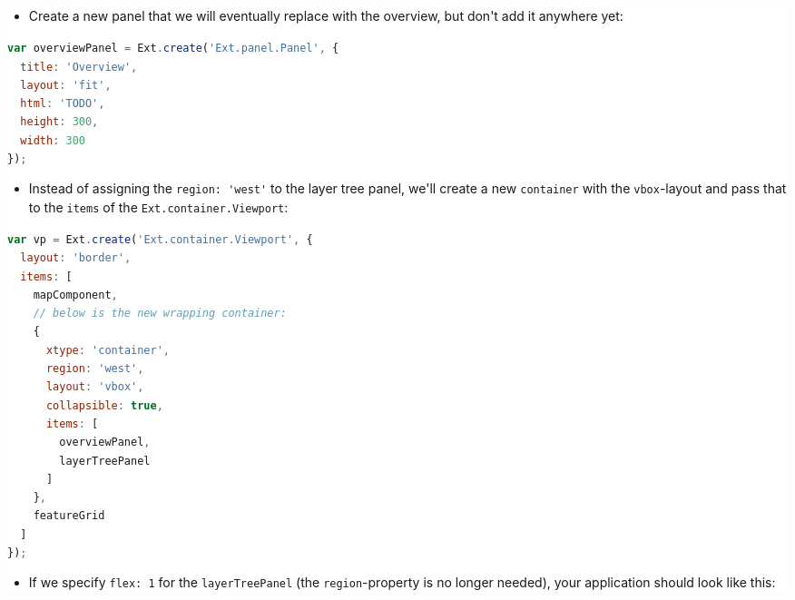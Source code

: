 * Create a new panel that we will eventually replace with the overview, but don't add it anywhere yet:

```js
var overviewPanel = Ext.create('Ext.panel.Panel', {
  title: 'Overview',
  layout: 'fit',
  html: 'TODO',
  height: 300,
  width: 300
});
```

* Instead of assigning the <code>region: &#39;west&#39;</code> to the layer tree panel, we'll create a new `container` with the `vbox`-layout and pass that to the `items` of the `Ext.container.Viewport`:

```js
var vp = Ext.create('Ext.container.Viewport', {
  layout: 'border',
  items: [
    mapComponent,
    // below is the new wrapping container:
    {
      xtype: 'container',
      region: 'west',
      layout: 'vbox',
      collapsible: true,
      items: [
        overviewPanel,
        layerTreePanel
      ]
    },
    featureGrid
  ]
});
```

* If we specify `flex: 1` for the `layerTreePanel` (the `region`-property is no longer needed), your application should look like this:
